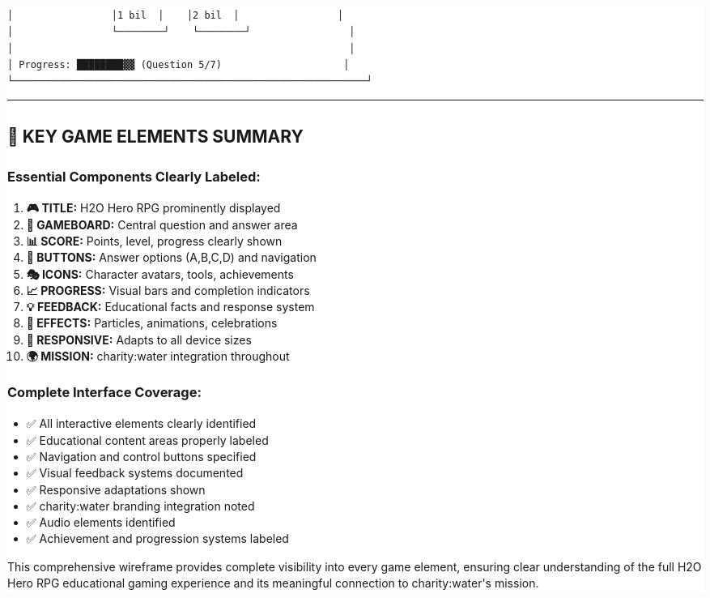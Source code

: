 ```
│                 │1 bil  │    │2 bil  │                 │
│                 └────────┘    └────────┘                 │
│                                                          │
│ Progress: ████████▓▓ (Question 5/7)                     │
└─────────────────────────────────────────────────────────────┘
```

---

## 🎯 **KEY GAME ELEMENTS SUMMARY**

### **Essential Components Clearly Labeled:**

1. **🎮 TITLE:** H2O Hero RPG prominently displayed
2. **🎯 GAMEBOARD:** Central question and answer area
3. **📊 SCORE:** Points, level, progress clearly shown
4. **🎲 BUTTONS:** Answer options (A,B,C,D) and navigation
5. **🎭 ICONS:** Character avatars, tools, achievements
6. **📈 PROGRESS:** Visual bars and completion indicators
7. **💡 FEEDBACK:** Educational facts and response system
8. **🎨 EFFECTS:** Particles, animations, celebrations
9. **📱 RESPONSIVE:** Adapts to all device sizes
10. **🌍 MISSION:** charity:water integration throughout

### **Complete Interface Coverage:**
- ✅ All interactive elements clearly identified
- ✅ Educational content areas properly labeled
- ✅ Navigation and control buttons specified
- ✅ Visual feedback systems documented
- ✅ Responsive adaptations shown
- ✅ charity:water branding integration noted
- ✅ Audio elements identified
- ✅ Achievement and progression systems labeled

This comprehensive wireframe provides complete visibility into every game element, ensuring clear understanding of the full H2O Hero RPG educational gaming experience and its meaningful connection to charity:water's mission.
